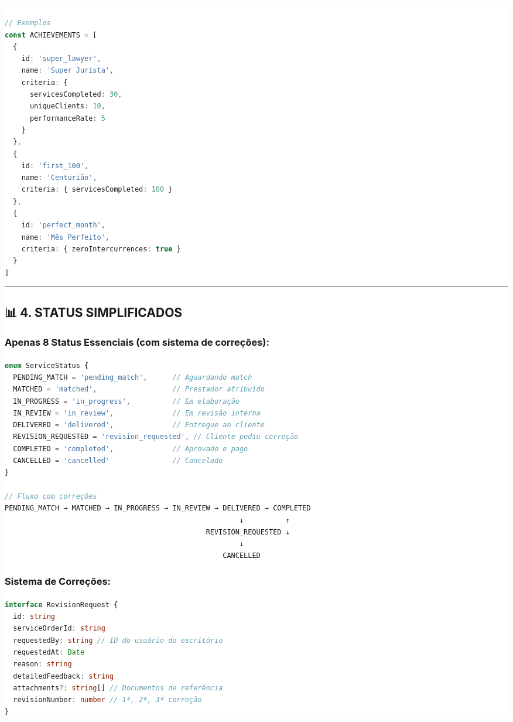 ```typescript

// Exemplos
const ACHIEVEMENTS = [
  {
    id: 'super_lawyer',
    name: 'Super Jurista',
    criteria: {
      servicesCompleted: 30,
      uniqueClients: 10,
      performanceRate: 5
    }
  },
  {
    id: 'first_100',
    name: 'Centurião',
    criteria: { servicesCompleted: 100 }
  },
  {
    id: 'perfect_month',
    name: 'Mês Perfeito',
    criteria: { zeroIntercurrences: true }
  }
]
```

---

## 📊 4. STATUS SIMPLIFICADOS

### Apenas 8 Status Essenciais (com sistema de correções):
```typescript
enum ServiceStatus {
  PENDING_MATCH = 'pending_match',      // Aguardando match
  MATCHED = 'matched',                  // Prestador atribuído
  IN_PROGRESS = 'in_progress',          // Em elaboração
  IN_REVIEW = 'in_review',              // Em revisão interna
  DELIVERED = 'delivered',              // Entregue ao cliente
  REVISION_REQUESTED = 'revision_requested', // Cliente pediu correção
  COMPLETED = 'completed',              // Aprovado e pago
  CANCELLED = 'cancelled'               // Cancelado
}

// Fluxo com correções
PENDING_MATCH → MATCHED → IN_PROGRESS → IN_REVIEW → DELIVERED → COMPLETED
                                                        ↓          ↑
                                                REVISION_REQUESTED ↓
                                                        ↓
                                                    CANCELLED
```

### Sistema de Correções:
```typescript
interface RevisionRequest {
  id: string
  serviceOrderId: string
  requestedBy: string // ID do usuário do escritório
  requestedAt: Date
  reason: string
  detailedFeedback: string
  attachments?: string[] // Documentos de referência
  revisionNumber: number // 1ª, 2ª, 3ª correção
}

```